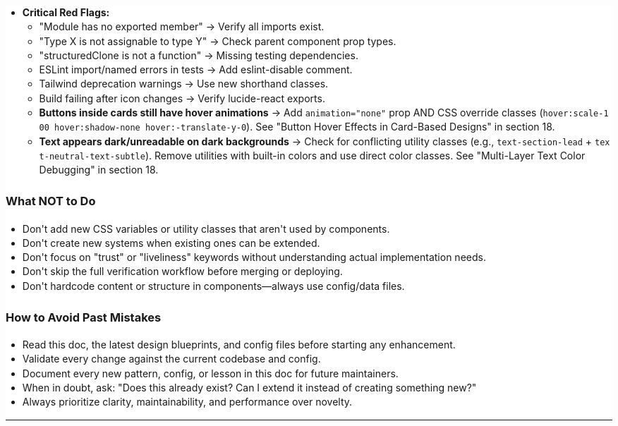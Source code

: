 - **Critical Red Flags:**
  - "Module has no exported member" → Verify all imports exist.
  - "Type X is not assignable to type Y" → Check parent component prop types.
  - "structuredClone is not a function" → Missing testing dependencies.
  - ESLint import/named errors in tests → Add eslint-disable comment.
  - Tailwind deprecation warnings → Use new shorthand classes.
  - Build failing after icon changes → Verify lucide-react exports.
  - **Buttons inside cards still have hover animations** → Add `animation="none"` prop AND CSS override classes (`hover:scale-100 hover:shadow-none hover:-translate-y-0`). See "Button Hover Effects in Card-Based Designs" in section 18.
  - **Text appears dark/unreadable on dark backgrounds** → Check for conflicting utility classes (e.g., `text-section-lead` + `text-neutral-text-subtle`). Remove utilities with built-in colors and use direct color classes. See "Multi-Layer Text Color Debugging" in section 18.

### What NOT to Do

- Don't add new CSS variables or utility classes that aren't used by components.
- Don't create new systems when existing ones can be extended.
- Don't focus on "trust" or "liveliness" keywords without understanding actual implementation needs.
- Don't skip the full verification workflow before merging or deploying.
- Don't hardcode content or structure in components—always use config/data files.

### How to Avoid Past Mistakes

- Read this doc, the latest design blueprints, and config files before starting any enhancement.
- Validate every change against the current codebase and config.
- Document every new pattern, config, or lesson in this doc for future maintainers.
- When in doubt, ask: "Does this already exist? Can I extend it instead of creating something new?"
- Always prioritize clarity, maintainability, and performance over novelty.

---
